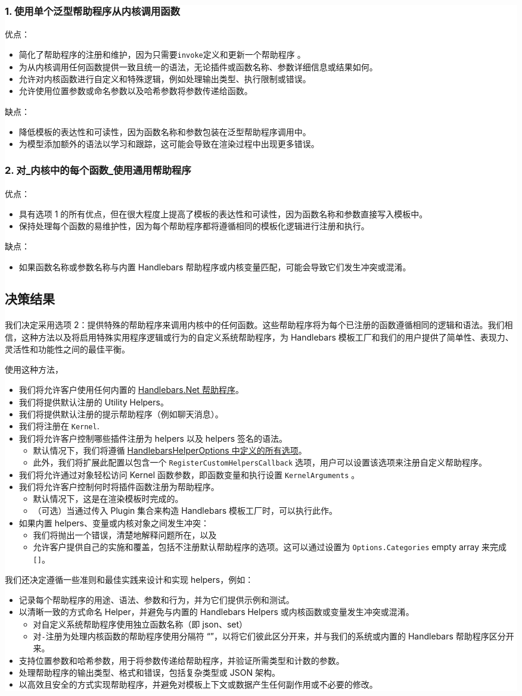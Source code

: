 ### 1. 使用单个泛型帮助程序从内核调用函数

优点：

- 简化了帮助程序的注册和维护，因为只需要`invoke`定义和更新一个帮助程序 。
- 为从内核调用任何函数提供一致且统一的语法，无论插件或函数名称、参数详细信息或结果如何。
- 允许对内核函数进行自定义和特殊逻辑，例如处理输出类型、执行限制或错误。
- 允许使用位置参数或命名参数以及哈希参数将参数传递给函数。

缺点：

- 降低模板的表达性和可读性，因为函数名称和参数包装在泛型帮助程序调用中。
- 为模型添加额外的语法以学习和跟踪，这可能会导致在渲染过程中出现更多错误。

### 2. 对_内核中的每个函数_使用通用帮助程序 

优点：

- 具有选项 1 的所有优点，但在很大程度上提高了模板的表达性和可读性，因为函数名称和参数直接写入模板中。
- 保持处理每个函数的易维护性，因为每个帮助程序都将遵循相同的模板化逻辑进行注册和执行。

缺点：

- 如果函数名称或参数名称与内置 Handlebars 帮助程序或内核变量匹配，可能会导致它们发生冲突或混淆。

## 决策结果

我们决定采用选项 2：提供特殊的帮助程序来调用内核中的任何函数。这些帮助程序将为每个已注册的函数遵循相同的逻辑和语法。我们相信，这种方法以及将启用特殊实用程序逻辑或行为的自定义系统帮助程序，为 Handlebars 模板工厂和我们的用户提供了简单性、表现力、灵活性和功能性之间的最佳平衡。

使用这种方法，

- 我们将允许客户使用任何内置的 [Handlebars.Net 帮助程序](https://github.com/Handlebars-Net/Handlebars.Net.Helpers)。
- 我们将提供默认注册的 Utility Helpers。
- 我们将提供默认注册的提示帮助程序（例如聊天消息）。
- 我们将注册在 `Kernel`.
- 我们将允许客户控制哪些插件注册为 helpers 以及 helpers 签名的语法。
  - 默认情况下，我们将遵循 [HandlebarsHelperOptions 中定义的所有选项](https://github.com/Handlebars-Net/Handlebars.Net.Helpers/blob/8f7c9c082e18845f6a620bbe34bf4607dcba405b/src/Handlebars.Net.Helpers/Options/HandlebarsHelpersOptions.cs#L12)。
  - 此外，我们将扩展此配置以包含一个 `RegisterCustomHelpersCallback` 选项，用户可以设置该选项来注册自定义帮助程序。
- 我们将允许通过对象轻松访问 Kernel 函数参数，即函数变量和执行设置 `KernelArguments` 。
- 我们将允许客户控制何时将插件函数注册为帮助程序。
  - 默认情况下，这是在渲染模板时完成的。
  - （可选）当通过传入 Plugin 集合来构造 Handlebars 模板工厂时，可以执行此作。
- 如果内置 helpers、变量或内核对象之间发生冲突：
  - 我们将抛出一个错误，清楚地解释问题所在，以及
  - 允许客户提供自己的实施和覆盖，包括不注册默认帮助程序的选项。这可以通过设置为 `Options.Categories` empty array  来完成`[]`。

我们还决定遵循一些准则和最佳实践来设计和实现 helpers，例如：

- 记录每个帮助程序的用途、语法、参数和行为，并为它们提供示例和测试。
- 以清晰一致的方式命名 Helper，并避免与内置的 Handlebars Helpers 或内核函数或变量发生冲突或混淆。
  - 对自定义系统帮助程序使用独立函数名称（即 json、set）
  - 对`-`注册为处理内核函数的帮助程序使用分隔符 “”，以将它们彼此区分开来，并与我们的系统或内置的 Handlebars 帮助程序区分开来。
- 支持位置参数和哈希参数，用于将参数传递给帮助程序，并验证所需类型和计数的参数。
- 处理帮助程序的输出类型、格式和错误，包括复杂类型或 JSON 架构。
- 以高效且安全的方式实现帮助程序，并避免对模板上下文或数据产生任何副作用或不必要的修改。
